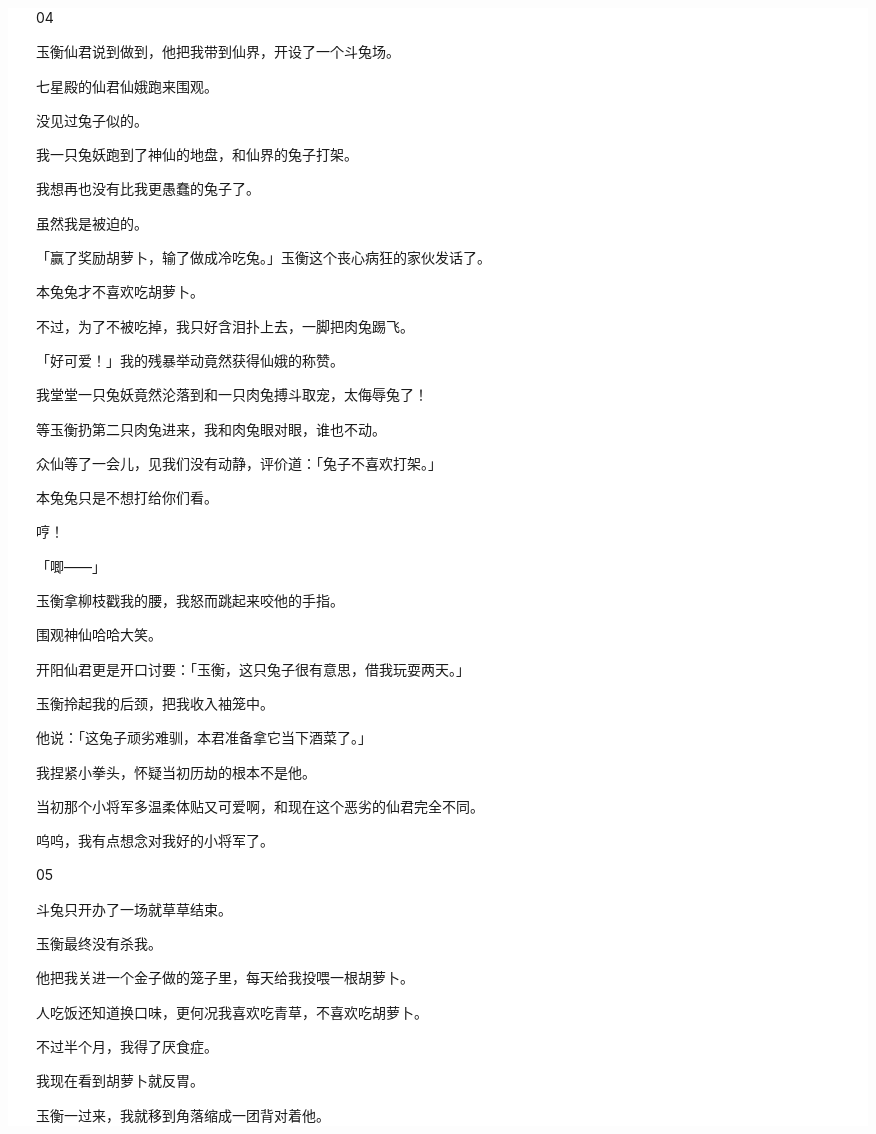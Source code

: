 &emsp;&emsp;04  
  
&emsp;&emsp;玉衡仙君说到做到，他把我带到仙界，开设了一个斗兔场。  
  
&emsp;&emsp;七星殿的仙君仙娥跑来围观。  
  
&emsp;&emsp;没见过兔子似的。  
  
&emsp;&emsp;我一只兔妖跑到了神仙的地盘，和仙界的兔子打架。  
  
&emsp;&emsp;我想再也没有比我更愚蠢的兔子了。  
  
&emsp;&emsp;虽然我是被迫的。  
  
&emsp;&emsp;「赢了奖励胡萝卜，输了做成冷吃兔。」玉衡这个丧心病狂的家伙发话了。  
  
&emsp;&emsp;本兔兔才不喜欢吃胡萝卜。  
  
&emsp;&emsp;不过，为了不被吃掉，我只好含泪扑上去，一脚把肉兔踢飞。  
  
&emsp;&emsp;「好可爱！」我的残暴举动竟然获得仙娥的称赞。  
  
&emsp;&emsp;我堂堂一只兔妖竟然沦落到和一只肉兔搏斗取宠，太侮辱兔了！  
  
&emsp;&emsp;等玉衡扔第二只肉兔进来，我和肉兔眼对眼，谁也不动。  
  
&emsp;&emsp;众仙等了一会儿，见我们没有动静，评价道：「兔子不喜欢打架。」  
  
&emsp;&emsp;本兔兔只是不想打给你们看。  
  
&emsp;&emsp;哼！  
  
&emsp;&emsp;「唧——」  
  
&emsp;&emsp;玉衡拿柳枝戳我的腰，我怒而跳起来咬他的手指。  
  
&emsp;&emsp;围观神仙哈哈大笑。  
  
&emsp;&emsp;开阳仙君更是开口讨要：「玉衡，这只兔子很有意思，借我玩耍两天。」  
  
&emsp;&emsp;玉衡拎起我的后颈，把我收入袖笼中。  
  
&emsp;&emsp;他说：「这兔子顽劣难驯，本君准备拿它当下酒菜了。」  
  
&emsp;&emsp;我捏紧小拳头，怀疑当初历劫的根本不是他。  
  
&emsp;&emsp;当初那个小将军多温柔体贴又可爱啊，和现在这个恶劣的仙君完全不同。  
  
&emsp;&emsp;呜呜，我有点想念对我好的小将军了。  
  
&emsp;&emsp;05  
  
&emsp;&emsp;斗兔只开办了一场就草草结束。  
  
&emsp;&emsp;玉衡最终没有杀我。  
  
&emsp;&emsp;他把我关进一个金子做的笼子里，每天给我投喂一根胡萝卜。  
  
&emsp;&emsp;人吃饭还知道换口味，更何况我喜欢吃青草，不喜欢吃胡萝卜。  
  
&emsp;&emsp;不过半个月，我得了厌食症。  
  
&emsp;&emsp;我现在看到胡萝卜就反胃。  
  
&emsp;&emsp;玉衡一过来，我就移到角落缩成一团背对着他。  
  